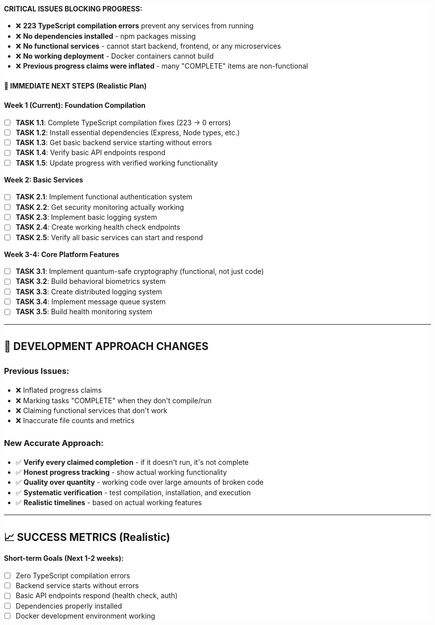 **CRITICAL ISSUES BLOCKING PROGRESS:**
- ❌ **223 TypeScript compilation errors** prevent any services from running
- ❌ **No dependencies installed** - npm packages missing
- ❌ **No functional services** - cannot start backend, frontend, or any microservices
- ❌ **No working deployment** - Docker containers cannot build
- ❌ **Previous progress claims were inflated** - many "COMPLETE" items are non-functional

#### 🎯 **IMMEDIATE NEXT STEPS** (Realistic Plan)

**Week 1 (Current): Foundation Compilation**
- [ ] **TASK 1.1**: Complete TypeScript compilation fixes (223 → 0 errors)
- [ ] **TASK 1.2**: Install essential dependencies (Express, Node types, etc.)
- [ ] **TASK 1.3**: Get basic backend service starting without errors
- [ ] **TASK 1.4**: Verify basic API endpoints respond
- [ ] **TASK 1.5**: Update progress with verified working functionality

**Week 2: Basic Services**  
- [ ] **TASK 2.1**: Implement functional authentication system
- [ ] **TASK 2.2**: Get security monitoring actually working
- [ ] **TASK 2.3**: Implement basic logging system
- [ ] **TASK 2.4**: Create working health check endpoints
- [ ] **TASK 2.5**: Verify all basic services can start and respond

**Week 3-4: Core Platform Features**
- [ ] **TASK 3.1**: Implement quantum-safe cryptography (functional, not just code)
- [ ] **TASK 3.2**: Build behavioral biometrics system
- [ ] **TASK 3.3**: Create distributed logging system
- [ ] **TASK 3.4**: Implement message queue system
- [ ] **TASK 3.5**: Build health monitoring system

---

## 🚨 **DEVELOPMENT APPROACH CHANGES**

### **Previous Issues:**
- ❌ Inflated progress claims
- ❌ Marking tasks "COMPLETE" when they don't compile/run
- ❌ Claiming functional services that don't work
- ❌ Inaccurate file counts and metrics

### **New Accurate Approach:**
- ✅ **Verify every claimed completion** - if it doesn't run, it's not complete
- ✅ **Honest progress tracking** - show actual working functionality  
- ✅ **Quality over quantity** - working code over large amounts of broken code
- ✅ **Systematic verification** - test compilation, installation, and execution
- ✅ **Realistic timelines** - based on actual working features

---

## 📈 **SUCCESS METRICS** (Realistic)

**Short-term Goals (Next 1-2 weeks):**
- [ ] Zero TypeScript compilation errors
- [ ] Backend service starts without errors
- [ ] Basic API endpoints respond (health check, auth)
- [ ] Dependencies properly installed
- [ ] Docker development environment working
